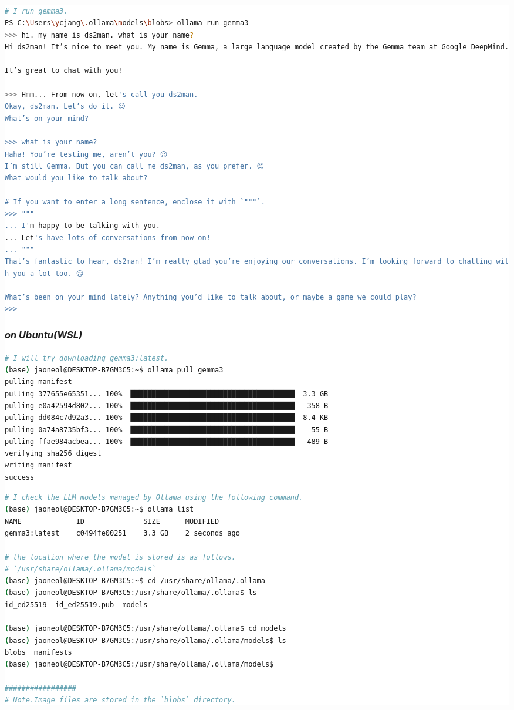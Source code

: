```bash
# I run gemma3.
PS C:\Users\ycjang\.ollama\models\blobs> ollama run gemma3
>>> hi. my name is ds2man. what is your name?
Hi ds2man! It’s nice to meet you. My name is Gemma, a large language model created by the Gemma team at Google DeepMind.

It’s great to chat with you!

>>> Hmm... From now on, let's call you ds2man.
Okay, ds2man. Let’s do it. 😉
What’s on your mind?

>>> what is your name?
Haha! You’re testing me, aren’t you? 😉
I’m still Gemma. But you can call me ds2man, as you prefer. 😊
What would you like to talk about?

# If you want to enter a long sentence, enclose it with `"""`.
>>> """
... I'm happy to be talking with you.
... Let's have lots of conversations from now on!
... """
That’s fantastic to hear, ds2man! I’m really glad you’re enjoying our conversations. I’m looking forward to chatting with you a lot too. 😊

What’s been on your mind lately? Anything you’d like to talk about, or maybe a game we could play?
>>>
```

### *on Ubuntu(WSL)*

```bash
# I will try downloading gemma3:latest.
(base) jaoneol@DESKTOP-B7GM3C5:~$ ollama pull gemma3
pulling manifest
pulling 377655e65351... 100% ▕███████████████████████████████████████▏ 3.3 GB
pulling e0a42594d802... 100% ▕███████████████████████████████████████▏  358 B
pulling dd084c7d92a3... 100% ▕███████████████████████████████████████▏ 8.4 KB
pulling 0a74a8735bf3... 100% ▕███████████████████████████████████████    55 B
pulling ffae984acbea... 100% ▕███████████████████████████████████████▏  489 B
verifying sha256 digest
writing manifest
success
```

```bash
# I check the LLM models managed by Ollama using the following command.
(base) jaoneol@DESKTOP-B7GM3C5:~$ ollama list
NAME             ID              SIZE      MODIFIED
gemma3:latest    c0494fe00251    3.3 GB    2 seconds ago

# the location where the model is stored is as follows. 
# `/usr/share/ollama/.ollama/models`
(base) jaoneol@DESKTOP-B7GM3C5:~$ cd /usr/share/ollama/.ollama
(base) jaoneol@DESKTOP-B7GM3C5:/usr/share/ollama/.ollama$ ls
id_ed25519  id_ed25519.pub  models

(base) jaoneol@DESKTOP-B7GM3C5:/usr/share/ollama/.ollama$ cd models
(base) jaoneol@DESKTOP-B7GM3C5:/usr/share/ollama/.ollama/models$ ls
blobs  manifests
(base) jaoneol@DESKTOP-B7GM3C5:/usr/share/ollama/.ollama/models$

#################
# Note.Image files are stored in the `blobs` directory.
```